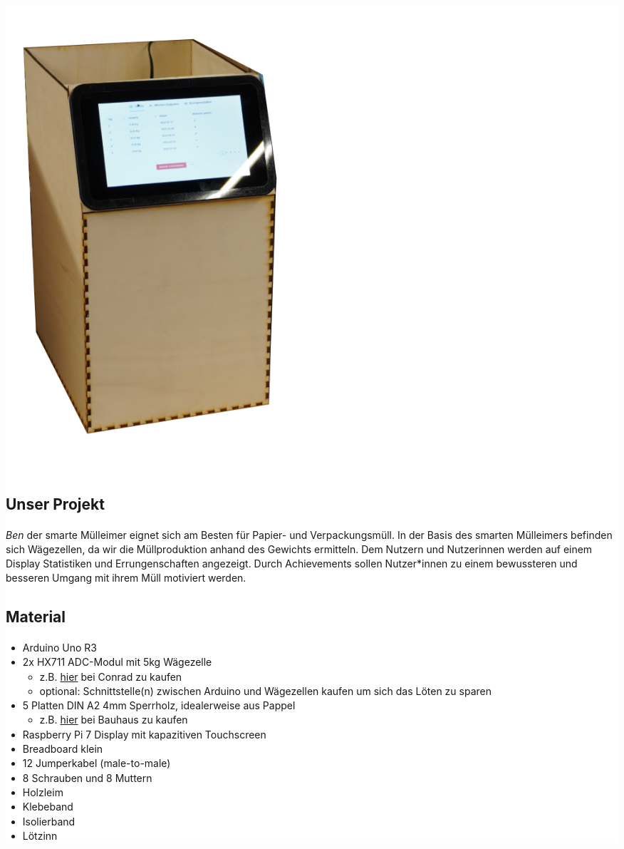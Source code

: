   <img width="400" height="650" src="/images/micro-change/Ben_the_bin.png" />
</p>

## Unser Projekt
*Ben* der smarte Mülleimer eignet sich am Besten für Papier- und Verpackungsmüll. In der Basis des smarten Mülleimers befinden sich Wägezellen, da wir die Müllproduktion anhand des Gewichts ermitteln. Dem Nutzern und Nutzerinnen werden auf einem Display Statistiken und Errungenschaften angezeigt. Durch Achievements sollen Nutzer*innen zu einem bewussteren und besseren Umgang mit ihrem Müll motiviert werden. 

## Material

- Arduino Uno R3
- 2x HX711 ADC-Modul mit 5kg Wägezelle
	- z.B. [hier](https://www.conrad.de/de/p/joy-it-sen-hx711-10-waegezelle-passend-fuer-einplatinen-computer-arduino-raspberry-pi-1-st-2475885.html) bei Conrad zu kaufen
	- optional: Schnittstelle(n) zwischen Arduino und Wägezellen kaufen um sich das Löten zu sparen
- 5 Platten DIN A2 4mm Sperrholz, idealerweise aus Pappel  
	- z.B. [hier](https://www.bauhaus.info/sperrholzplatten/sperrholz/p/14453914) bei Bauhaus zu kaufen
-  Raspberry Pi 7 Display mit kapazitiven Touchscreen
- Breadboard klein
- 12 Jumperkabel (male-to-male)
- 8 Schrauben und 8 Muttern 
- Holzleim
- Klebeband
- Isolierband
- Lötzinn
